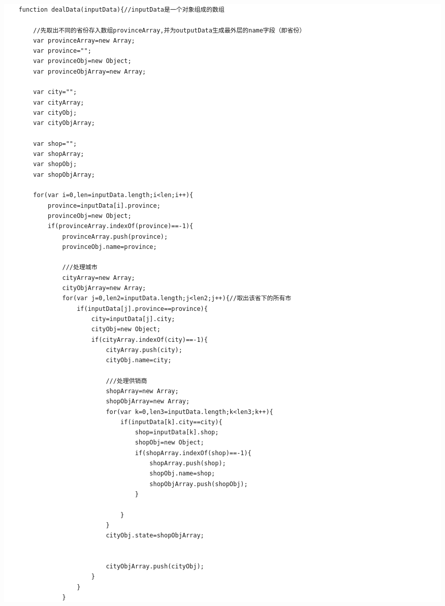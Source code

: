 		function dealData(inputData){//inputData是一个对象组成的数组
			
			//先取出不同的省份存入数组provinceArray,并为outputData生成最外层的name字段（即省份）
			var provinceArray=new Array;
			var province="";
			var provinceObj=new Object;
			var provinceObjArray=new Array;
		
			var city="";
			var cityArray;
		    var cityObj;
		    var cityObjArray;
		
		    var shop="";
		    var shopArray;
		    var shopObj;
		    var shopObjArray;
		
			for(var i=0,len=inputData.length;i<len;i++){
				province=inputData[i].province;
				provinceObj=new Object;
				if(provinceArray.indexOf(province)==-1){
					provinceArray.push(province);
					provinceObj.name=province;
		
					///处理城市
					cityArray=new Array;
					cityObjArray=new Array;
					for(var j=0,len2=inputData.length;j<len2;j++){//取出该省下的所有市
						if(inputData[j].province==province){
							city=inputData[j].city;
							cityObj=new Object;
							if(cityArray.indexOf(city)==-1){
								cityArray.push(city);
								cityObj.name=city;
								
								///处理供销商
								shopArray=new Array;
								shopObjArray=new Array;
								for(var k=0,len3=inputData.length;k<len3;k++){
									if(inputData[k].city==city){
										shop=inputData[k].shop;
										shopObj=new Object;
										if(shopArray.indexOf(shop)==-1){
											shopArray.push(shop);
											shopObj.name=shop;
											shopObjArray.push(shopObj);
										}
		
									}
								}
								cityObj.state=shopObjArray;
		
		
								cityObjArray.push(cityObj);
							}				
						}
					}
		
